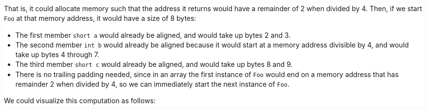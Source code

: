 That is, it could allocate memory such that the address it returns would have a remainder of 2 when
divided by 4. Then, if we start `Foo` at that memory address, it would have a size of 8 bytes: 

- The first member `short a` would already be aligned, and would take up bytes 2 and 3.
- The second member `int b` would already be aligned because it would start at a memory address divisible by 4, 
  and would take up bytes 4 through 7.
- The third member `short c` would already be aligned, and would take up bytes 8 and 9.
- There is no trailing padding needed, since in an array the first instance of `Foo` would end on a
  memory address that has remainder 2 when divided by 4, so we can immediately start the next
  instance of `Foo`.

We could visualize this computation as follows:
